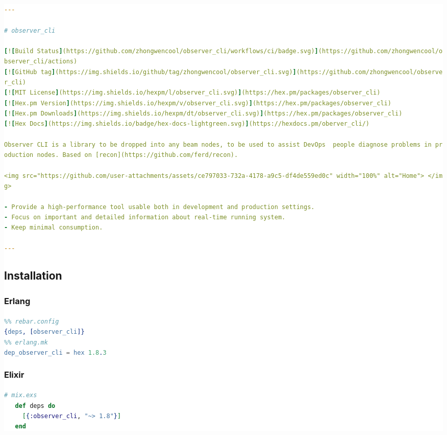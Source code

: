 ```yaml
---

# observer_cli

[![Build Status](https://github.com/zhongwencool/observer_cli/workflows/ci/badge.svg)](https://github.com/zhongwencool/observer_cli/actions)
[![GitHub tag](https://img.shields.io/github/tag/zhongwencool/observer_cli.svg)](https://github.com/zhongwencool/observer_cli)
[![MIT License](https://img.shields.io/hexpm/l/observer_cli.svg)](https://hex.pm/packages/observer_cli)
[![Hex.pm Version](https://img.shields.io/hexpm/v/observer_cli.svg)](https://hex.pm/packages/observer_cli)
[![Hex.pm Downloads](https://img.shields.io/hexpm/dt/observer_cli.svg)](https://hex.pm/packages/observer_cli)
[![Hex Docs](https://img.shields.io/badge/hex-docs-lightgreen.svg)](https://hexdocs.pm/oberver_cli/)

Observer CLI is a library to be dropped into any beam nodes, to be used to assist DevOps  people diagnose problems in production nodes. Based on [recon](https://github.com/ferd/recon).

<img src="https://github.com/user-attachments/assets/ce797033-732a-4178-a9c5-df4de559ed0c" width="100%" alt="Home"> </img>

- Provide a high-performance tool usable both in development and production settings.
- Focus on important and detailed information about real-time running system.
- Keep minimal consumption.

---
```


## Installation


### Erlang

```erlang
%% rebar.config
{deps, [observer_cli]}
%% erlang.mk
dep_observer_cli = hex 1.8.3
```

### Elixir

```elixir
# mix.exs
   def deps do
     [{:observer_cli, "~> 1.8"}]
   end
```
